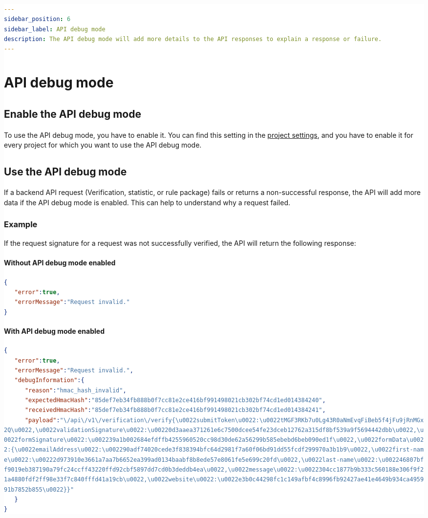 ```yaml
---
sidebar_position: 6
sidebar_label: API debug mode
description: The API debug mode will add more details to the API responses to explain a response or failure.
---
```


# API debug mode

## Enable the API debug mode

To use the API debug mode, you have to enable it. You can find this setting in the [project settings](../usage/settings), and you have to enable it for every project for which you want to use the API debug mode.

## Use the API debug mode

If a backend API request (Verification, statistic, or rule package) fails or returns a non-successful response, the API will add more data if the API debug mode is enabled. This can help to understand why a request failed.

### Example

If the request signature for a request was not successfully verified, the API will return the following response:

#### Without API debug mode enabled

```json
{
   "error":true,
   "errorMessage":"Request invalid."
}
```

#### With API debug mode enabled

```json
{
   "error":true,
   "errorMessage":"Request invalid.",
   "debugInformation":{
      "reason":"hmac_hash_invalid",
      "expectedHmacHash":"85def7eb34fb888b0f7cc81e2ce416bf991498021cb302bf74cd1ed014384240",
      "receivedHmacHash":"85def7eb34fb888b0f7cc81e2ce416bf991498021cb302bf74cd1ed014384241",
      "payload":"\/api\/v1\/verification\/verify{\u0022submitToken\u0022:\u0022tMGF3RKb7u0Lg43R0aNmEvqFiBeb5f4jFu9jRnMGx2Q\u0022,\u0022validationSignature\u0022:\u00220d3aaea371261e6c7500dcee54fe23dceb12762a315df8bf539a9f5694442dbb\u0022,\u0022formSignature\u0022:\u002239a1b002684efdffb4255960520cc98d30de62a56299b585ebebd6beb090ed1f\u0022,\u0022formData\u0022:{\u0022emailAddress\u0022:\u002290adf74020cede3f838394bfc64d2981f7a60f06bd91dd55fcdf299970a3b1b9\u0022,\u0022first-name\u0022:\u00222d973910e3661a7aa7b6652ea399ad0134baabf8b8ede57e8061fe5e699c20fd\u0022,\u0022last-name\u0022:\u002246807bff9019eb387190a79fc24ccff43220ffd92cbf5897dd7cd0b3deddb4ea\u0022,\u0022message\u0022:\u0022304cc1877b9b333c560188e306f9f21a4880fdf2ff98e33f7c840fffd41a19cb\u0022,\u0022website\u0022:\u0022e3b0c44298fc1c149afbf4c8996fb92427ae41e4649b934ca495991b7852b855\u0022}}"
   }
}
```
